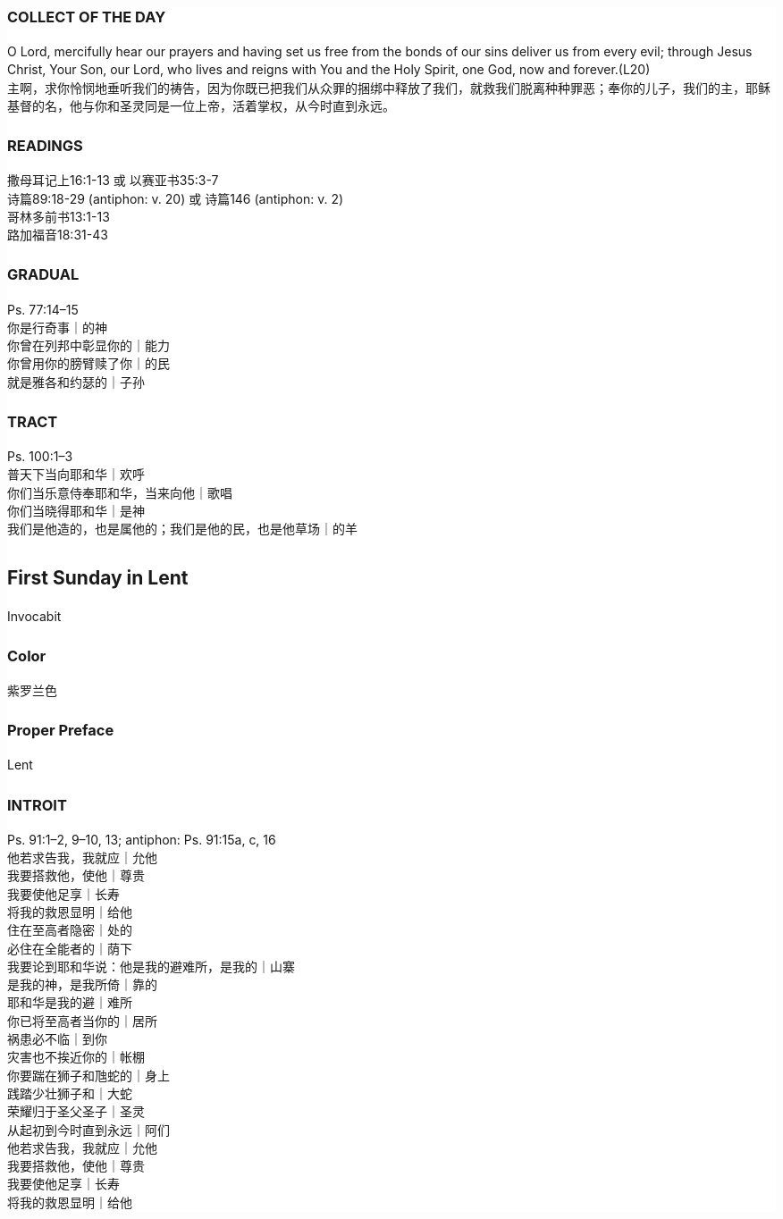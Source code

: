   
### COLLECT OF THE DAY  
O Lord, mercifully hear our prayers and having set us free from the bonds of our sins deliver us from every evil; through Jesus Christ, Your Son, our Lord, who lives and reigns with You and the Holy Spirit, one God, now and forever.(L20)  
主啊，求你怜悯地垂听我们的祷告，因为你既已把我们从众罪的捆绑中释放了我们，就救我们脱离种种罪恶；奉你的儿子，我们的主，耶稣基督的名，他与你和圣灵同是一位上帝，活着掌权，从今时直到永远。  
  
### READINGS  
撒母耳记上16:1-13 或 以赛亚书35:3-7  
诗篇89:18-29 (antiphon: v. 20) 或 诗篇146 (antiphon: v. 2)  
哥林多前书13:1-13  
路加福音18:31-43  
  
### GRADUAL  
Ps. 77:14–15  
你是行奇事｜的神  
你曾在列邦中彰显你的｜能力  
你曾用你的膀臂赎了你｜的民  
就是雅各和约瑟的｜子孙  
  
### TRACT  
Ps. 100:1–3  
普天下当向耶和华｜欢呼  
你们当乐意侍奉耶和华，当来向他｜歌唱  
你们当晓得耶和华｜是神  
我们是他造的，也是属他的；我们是他的民，也是他草场｜的羊  
  
  
## First Sunday in Lent  
Invocabit  
  
### Color  
紫罗兰色  
  
### Proper Preface  
Lent  
  
### INTROIT  
Ps. 91:1–2, 9–10, 13; antiphon: Ps. 91:15a, c, 16  
他若求告我，我就应｜允他  
我要搭救他，使他｜尊贵  
我要使他足享｜长寿  
将我的救恩显明｜给他  
住在至高者隐密｜处的  
必住在全能者的｜荫下  
我要论到耶和华说：他是我的避难所，是我的｜山寨  
是我的神，是我所倚｜靠的  
耶和华是我的避｜难所  
你已将至高者当你的｜居所  
祸患必不临｜到你  
灾害也不挨近你的｜帐棚  
你要踹在狮子和虺蛇的｜身上  
践踏少壮狮子和｜大蛇  
荣耀归于圣父圣子｜圣灵  
从起初到今时直到永远｜阿们  
他若求告我，我就应｜允他  
我要搭救他，使他｜尊贵  
我要使他足享｜长寿  
将我的救恩显明｜给他  
  